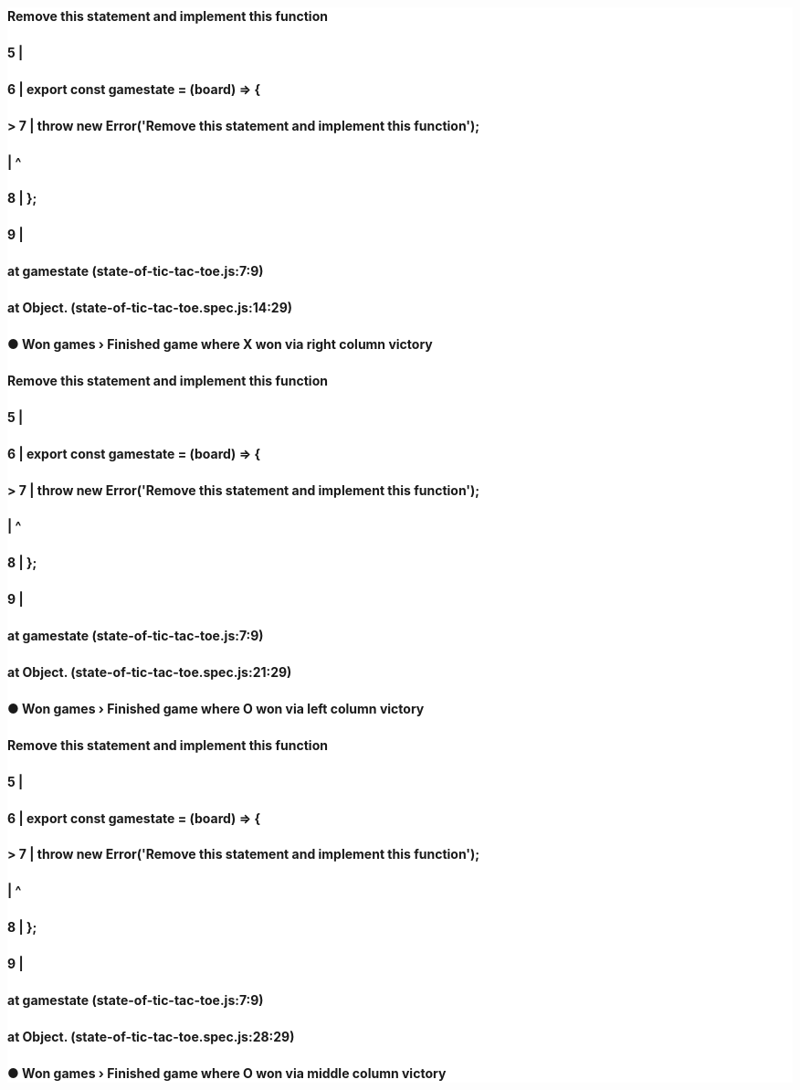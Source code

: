 ####   
####     Remove this statement and implement this function  
####   
####       5 |  
####       6 | export const gamestate = (board) => {  
####     > 7 |   throw new Error('Remove this statement and implement this function');  
####         |         ^  
####       8 | };  
####       9 |  
####   
####       at gamestate (state-of-tic-tac-toe.js:7:9)  
####       at Object.<anonymous> (state-of-tic-tac-toe.spec.js:14:29)  
####   
####   ● Won games › Finished game where X won via right column victory  
####   
####     Remove this statement and implement this function  
####   
####       5 |  
####       6 | export const gamestate = (board) => {  
####     > 7 |   throw new Error('Remove this statement and implement this function');  
####         |         ^  
####       8 | };  
####       9 |  
####   
####       at gamestate (state-of-tic-tac-toe.js:7:9)  
####       at Object.<anonymous> (state-of-tic-tac-toe.spec.js:21:29)  
####   
####   ● Won games › Finished game where O won via left column victory  
####   
####     Remove this statement and implement this function  
####   
####       5 |  
####       6 | export const gamestate = (board) => {  
####     > 7 |   throw new Error('Remove this statement and implement this function');  
####         |         ^  
####       8 | };  
####       9 |  
####   
####       at gamestate (state-of-tic-tac-toe.js:7:9)  
####       at Object.<anonymous> (state-of-tic-tac-toe.spec.js:28:29)  
####   
####   ● Won games › Finished game where O won via middle column victory  
####   